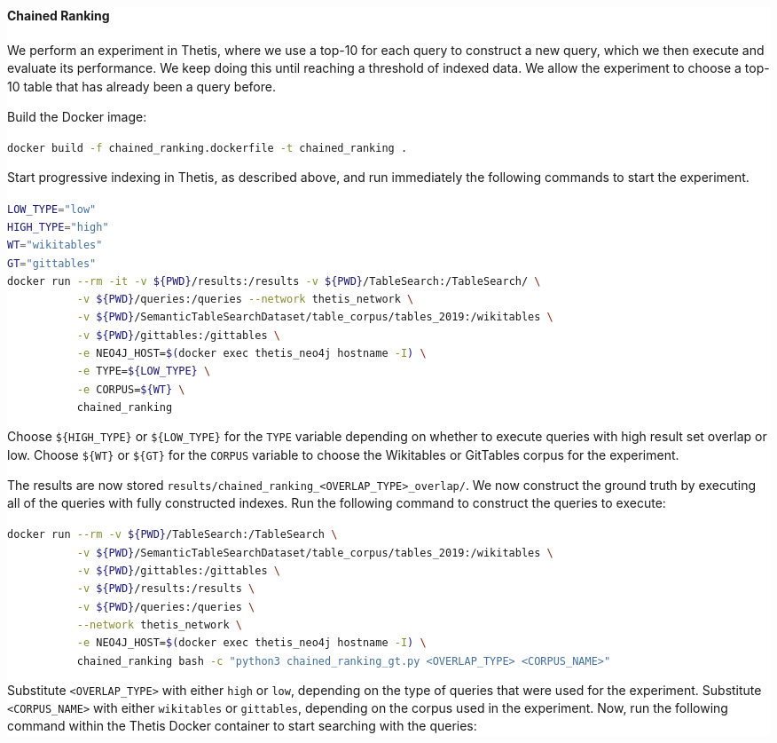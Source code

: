 #### Chained Ranking
We perform an experiment in Thetis, where we use a top-10 for each query to construct a new query, which we then execute and evaluate its performance.
We keep doing this until reaching a threshold of indexed data.
We allow the experiment to choose a top-10 table that has already been a query before.

Build the Docker image:

```bash
docker build -f chained_ranking.dockerfile -t chained_ranking .
```

Start progressive indexing in Thetis, as described above, and run immediately the following commands to start the experiment.

```bash
LOW_TYPE="low"
HIGH_TYPE="high"
WT="wikitables"
GT="gittables"
docker run --rm -it -v ${PWD}/results:/results -v ${PWD}/TableSearch:/TableSearch/ \
           -v ${PWD}/queries:/queries --network thetis_network \
           -v ${PWD}/SemanticTableSearchDataset/table_corpus/tables_2019:/wikitables \
           -v ${PWD}/gittables:/gittables \
           -e NEO4J_HOST=$(docker exec thetis_neo4j hostname -I) \
           -e TYPE=${LOW_TYPE} \
           -e CORPUS=${WT} \
           chained_ranking
```

Choose `${HIGH_TYPE}` or `${LOW_TYPE}` for the `TYPE` variable depending on whether to execute queries with high result set overlap or low.
Choose `${WT}` or `${GT}` for the `CORPUS` variable to choose the Wikitables or GitTables corpus for the experiment.

The results are now stored `results/chained_ranking_<OVERLAP_TYPE>_overlap/`.
We now construct the ground truth by executing all of the queries with fully constructed indexes.
Run the following command to construct the queries to execute:

```bash
docker run --rm -v ${PWD}/TableSearch:/TableSearch \
           -v ${PWD}/SemanticTableSearchDataset/table_corpus/tables_2019:/wikitables \
           -v ${PWD}/gittables:/gittables \
           -v ${PWD}/results:/results \
           -v ${PWD}/queries:/queries \
           --network thetis_network \
           -e NEO4J_HOST=$(docker exec thetis_neo4j hostname -I) \
           chained_ranking bash -c "python3 chained_ranking_gt.py <OVERLAP_TYPE> <CORPUS_NAME>"
```

Substitute `<OVERLAP_TYPE>` with either `high` or `low`, depending on the type of queries that were used for the experiment.
Substitute `<CORPUS_NAME>` with either `wikitables` or `gittables`, depending on the corpus used in the experiment.
Now, run the following command within the Thetis Docker container to start searching with the queries:
